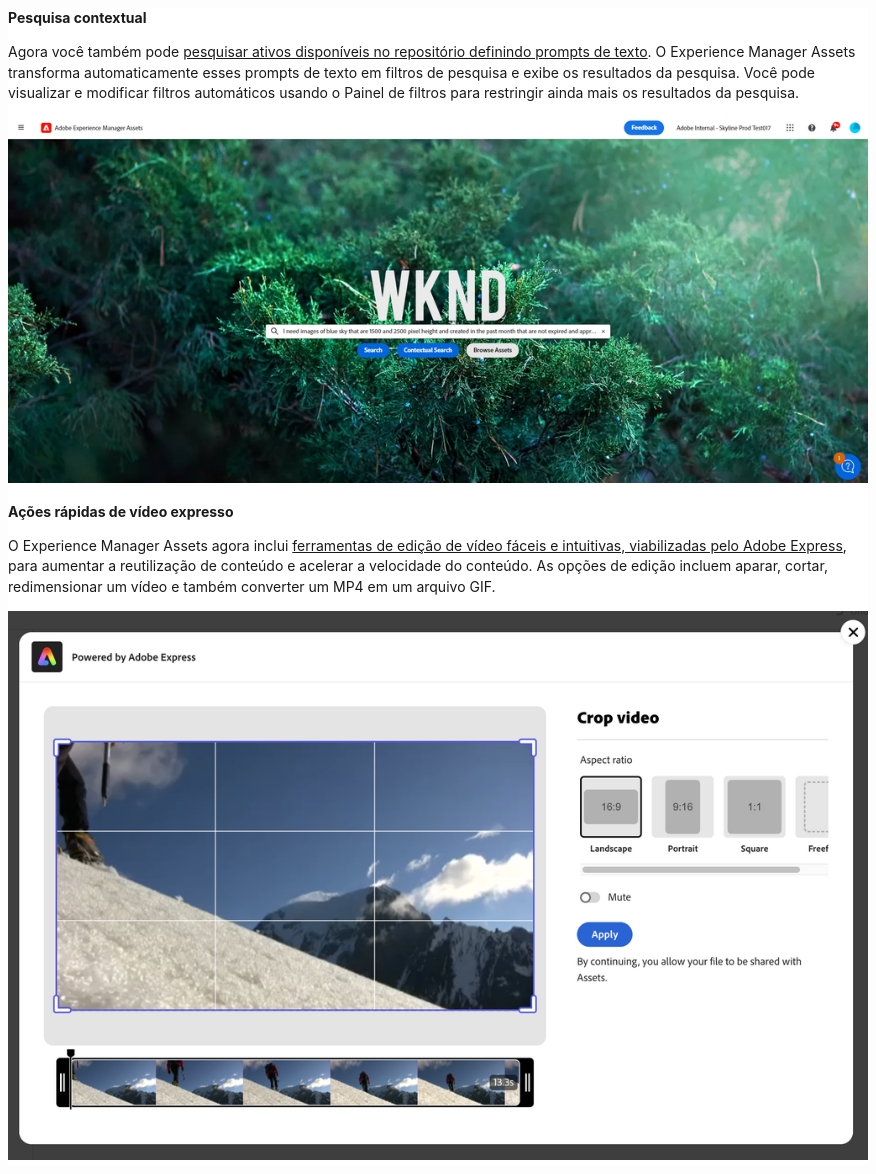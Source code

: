 
**Pesquisa contextual**

Agora você também pode [pesquisar ativos disponíveis no repositório definindo prompts de texto](/help/assets/search-assets-view.md#contextual-search). O Experience Manager Assets transforma automaticamente esses prompts de texto em filtros de pesquisa e exibe os resultados da pesquisa. Você pode visualizar e modificar filtros automáticos usando o Painel de filtros para restringir ainda mais os resultados da pesquisa.

![Pesquisa contextual](/help/assets/assets/contextual-search-text-prompt1.png)

**Ações rápidas de vídeo expresso**

O Experience Manager Assets agora inclui [ferramentas de edição de vídeo fáceis e intuitivas, viabilizadas pelo Adobe Express](/help/assets/edit-videos-assets-view.md), para aumentar a reutilização de conteúdo e acelerar a velocidade do conteúdo. As opções de edição incluem aparar, cortar, redimensionar um vídeo e também converter um MP4 em um arquivo GIF.

![cortar vídeo com o Adobe Express](/help/assets/assets/adobe-express-crop-video.png)
